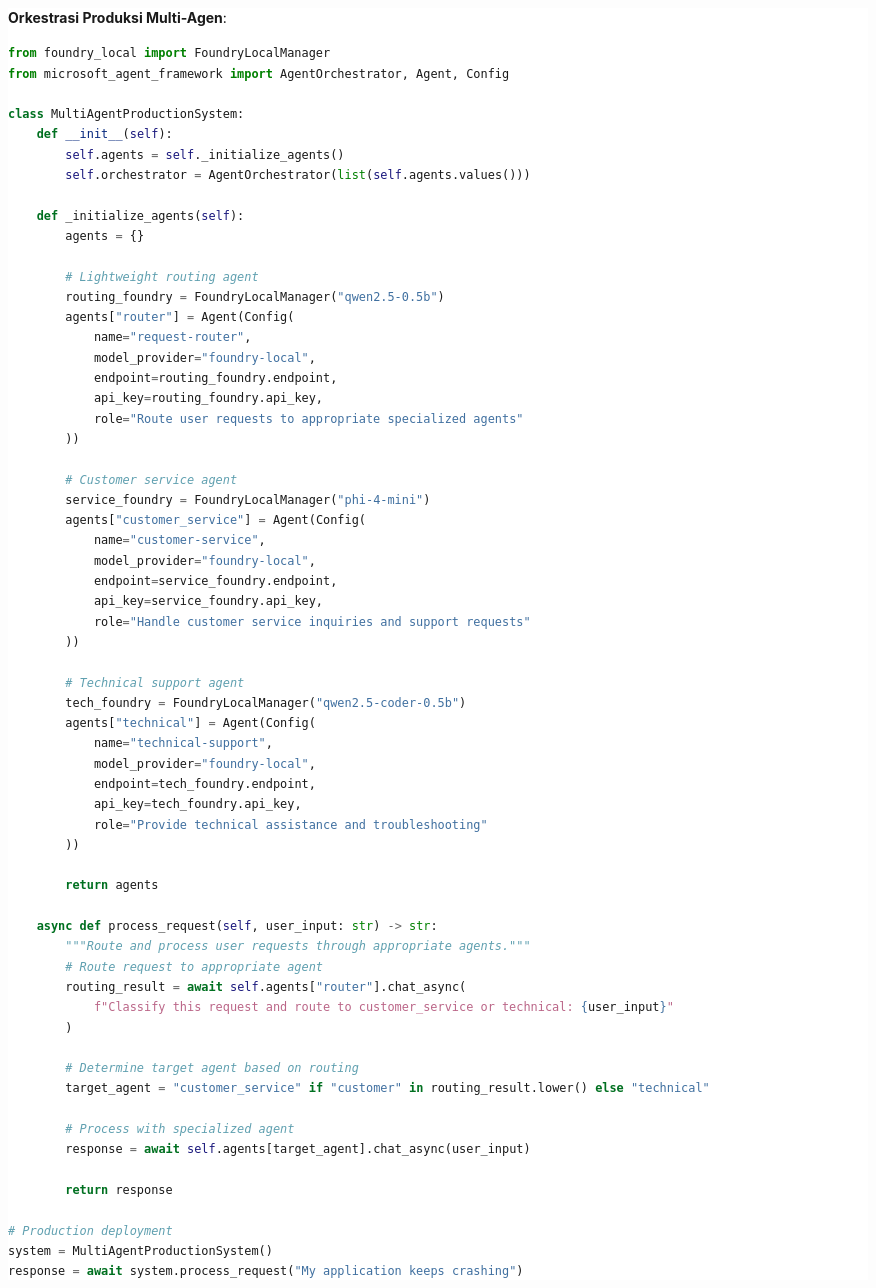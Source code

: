 
**Orkestrasi Produksi Multi-Agen**:
```python
from foundry_local import FoundryLocalManager
from microsoft_agent_framework import AgentOrchestrator, Agent, Config

class MultiAgentProductionSystem:
    def __init__(self):
        self.agents = self._initialize_agents()
        self.orchestrator = AgentOrchestrator(list(self.agents.values()))
        
    def _initialize_agents(self):
        agents = {}
        
        # Lightweight routing agent
        routing_foundry = FoundryLocalManager("qwen2.5-0.5b")
        agents["router"] = Agent(Config(
            name="request-router",
            model_provider="foundry-local",
            endpoint=routing_foundry.endpoint,
            api_key=routing_foundry.api_key,
            role="Route user requests to appropriate specialized agents"
        ))
        
        # Customer service agent
        service_foundry = FoundryLocalManager("phi-4-mini")
        agents["customer_service"] = Agent(Config(
            name="customer-service",
            model_provider="foundry-local",
            endpoint=service_foundry.endpoint,
            api_key=service_foundry.api_key,
            role="Handle customer service inquiries and support requests"
        ))
        
        # Technical support agent
        tech_foundry = FoundryLocalManager("qwen2.5-coder-0.5b")
        agents["technical"] = Agent(Config(
            name="technical-support",
            model_provider="foundry-local",
            endpoint=tech_foundry.endpoint,
            api_key=tech_foundry.api_key,
            role="Provide technical assistance and troubleshooting"
        ))
        
        return agents
    
    async def process_request(self, user_input: str) -> str:
        """Route and process user requests through appropriate agents."""
        # Route request to appropriate agent
        routing_result = await self.agents["router"].chat_async(
            f"Classify this request and route to customer_service or technical: {user_input}"
        )
        
        # Determine target agent based on routing
        target_agent = "customer_service" if "customer" in routing_result.lower() else "technical"
        
        # Process with specialized agent
        response = await self.agents[target_agent].chat_async(user_input)
        
        return response

# Production deployment
system = MultiAgentProductionSystem()
response = await system.process_request("My application keeps crashing")
```